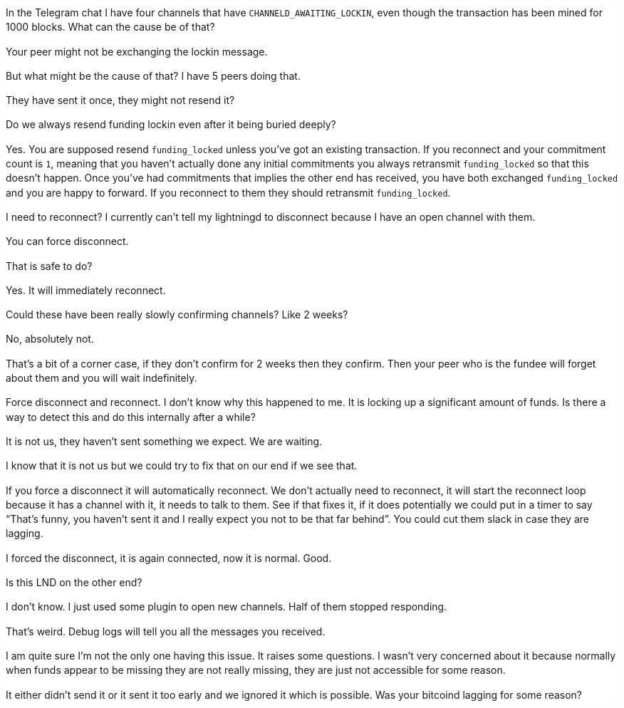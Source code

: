 In the Telegram chat I have four channels that have `CHANNELD_AWAITING_LOCKIN`, even though the transaction has been mined for 1000 blocks. What can the cause be of that?

Your peer might not be exchanging the lockin message.

But what might be the cause of that? I have 5 peers doing that.

They have sent it once, they might not resend it?

Do we always resend funding lockin even after it being buried deeply?

Yes. You are supposed resend `funding_locked` unless you’ve got an existing transaction. If you reconnect and your commitment count is `1`, meaning that you haven’t actually done any initial commitments you always retransmit `funding_locked` so that this doesn’t happen. Once you’ve had commitments that implies the other end has received, you have both exchanged `funding_locked` and you are happy to forward. If you reconnect to them they should retransmit `funding_locked`.

I need to reconnect? I currently can’t tell my lightningd to disconnect because I have an open channel with them.

You can force disconnect.

That is safe to do?

Yes. It will immediately reconnect.

Could these have been really slowly confirming channels? Like 2 weeks?

No, absolutely not.

That’s a bit of a corner case, if they don’t confirm for 2 weeks then they confirm. Then your peer who is the fundee will forget about them and you will wait indefinitely. 

Force disconnect and reconnect. I don’t know why this happened to me. It is locking up a significant amount of funds. Is there a way to detect this and do this internally after a while?

It is not us, they haven’t sent something we expect. We are waiting. 

I know that it is not us but we could try to fix that on our end if we see that.

If you force a disconnect it will automatically reconnect. We don’t actually need to reconnect, it will start the reconnect loop because it has a channel with it, it needs to talk to them. See if that fixes it, if it does potentially we could put in a timer to say “That’s funny, you haven’t sent it and I really expect you not to be that far behind”. You could cut them slack in case they are lagging.

I forced the disconnect, it is again connected, now it is normal. Good.

Is this LND on the other end?

I don’t know. I just used some plugin to open new channels. Half of them stopped responding. 

That’s weird. Debug logs will tell you all the messages you received.

I am quite sure I’m not the only one having this issue. It raises some questions. I wasn’t very concerned about it because normally when funds appear to be missing they are not really missing, they are just not accessible for some reason.

It either didn’t send it or it sent it too early and we ignored it which is possible. Was your bitcoind lagging for some reason?
